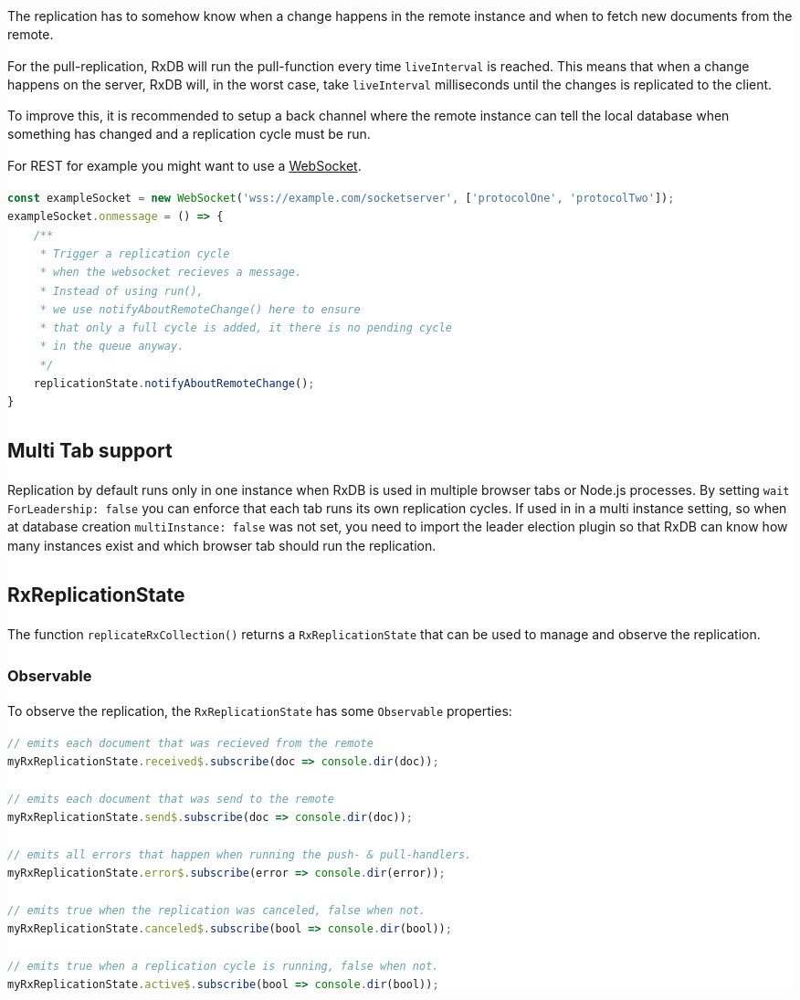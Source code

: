 The replication has to somehow know when a change happens in the remote instance and when to fetch new documents from the remote.

For the pull-replication, RxDB will run the pull-function every time `liveInterval` is reached.
This means that when a change happens on the server, RxDB will, in the worst case, take `liveInterval` milliseconds until the changes is replicated to the client.

To improve this, it is recommended to setup a back channel where the remote instance can tell the local database when something has changed and a replication cycle must be run.

For REST for example you might want to use a [WebSocket](https://developer.mozilla.org/en-US/docs/Web/API/WebSockets_API/Writing_WebSocket_client_applications).


```ts
const exampleSocket = new WebSocket('wss://example.com/socketserver', ['protocolOne', 'protocolTwo']);
exampleSocket.onmessage = () => {
    /**
     * Trigger a replication cycle
     * when the websocket recieves a message.
     * Instead of using run(),
     * we use notifyAboutRemoteChange() here to ensure
     * that only a full cycle is added, it there is no pending cycle
     * in the queue anyway.
     */
    replicationState.notifyAboutRemoteChange();
}
```

## Multi Tab support

Replication by default runs only in one instance when RxDB is used in multiple browser tabs or Node.js processes.
By setting `waitForLeadership: false` you can enforce that each tab runs its own replication cycles.
If used in in a multi instance setting, so when at database creation `multiInstance: false` was not set,
you need to import the leader election plugin so that RxDB can know how many instances exist and which browser tab should run the replication.


## RxReplicationState

The function `replicateRxCollection()` returns a `RxReplicationState` that can be used to manage and observe the replication.

### Observable

To observe the replication, the `RxReplicationState` has some `Observable` properties:

```ts
// emits each document that was recieved from the remote
myRxReplicationState.received$.subscribe(doc => console.dir(doc));

// emits each document that was send to the remote
myRxReplicationState.send$.subscribe(doc => console.dir(doc));

// emits all errors that happen when running the push- & pull-handlers.
myRxReplicationState.error$.subscribe(error => console.dir(error));

// emits true when the replication was canceled, false when not.
myRxReplicationState.canceled$.subscribe(bool => console.dir(bool));

// emits true when a replication cycle is running, false when not.
myRxReplicationState.active$.subscribe(bool => console.dir(bool));

```
